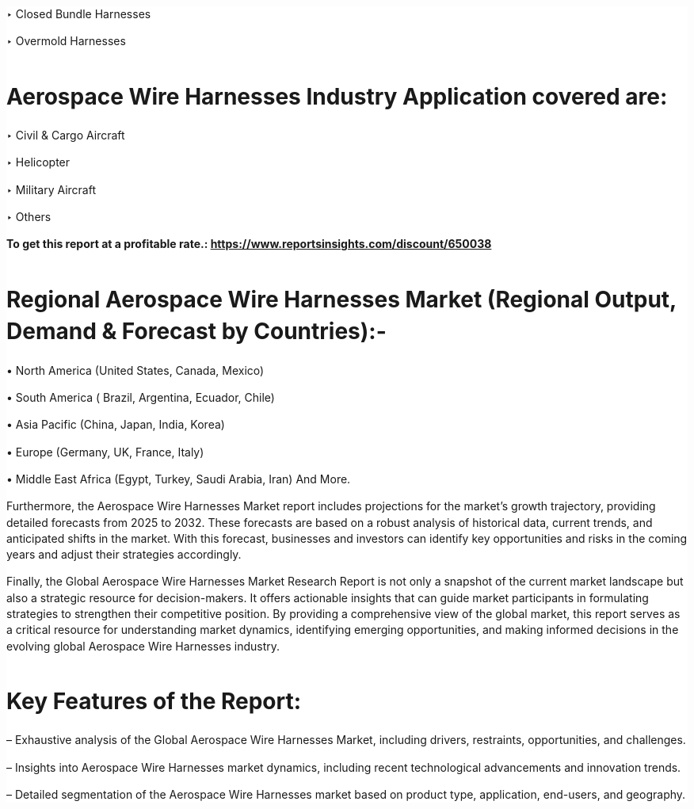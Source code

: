 ‣ Closed Bundle Harnesses

‣ Overmold Harnesses

# <strong>Aerospace Wire Harnesses Industry Application covered are:</strong>

‣ Civil & Cargo Aircraft

‣ Helicopter

‣ Military Aircraft

‣ Others

<strong>To get this report at a profitable rate.: <a href=https://www.reportsinsights.com/discount/650038>https://www.reportsinsights.com/discount/650038</a></strong>

# <strong>Regional Aerospace Wire Harnesses Market (Regional Output, Demand &amp; Forecast by Countries):-</strong>

• North America (United States, Canada, Mexico)

• South America ( Brazil, Argentina, Ecuador, Chile)

• Asia Pacific (China, Japan, India, Korea)

• Europe (Germany, UK, France, Italy)

• Middle East Africa (Egypt, Turkey, Saudi Arabia, Iran) And More.

Furthermore, the Aerospace Wire Harnesses Market report includes projections for the market’s growth trajectory, providing detailed forecasts from 2025 to 2032. These forecasts are based on a robust analysis of historical data, current trends, and anticipated shifts in the market. With this forecast, businesses and investors can identify key opportunities and risks in the coming years and adjust their strategies accordingly.

Finally, the Global Aerospace Wire Harnesses Market Research Report is not only a snapshot of the current market landscape but also a strategic resource for decision-makers. It offers actionable insights that can guide market participants in formulating strategies to strengthen their competitive position. By providing a comprehensive view of the global market, this report serves as a critical resource for understanding market dynamics, identifying emerging opportunities, and making informed decisions in the evolving global Aerospace Wire Harnesses industry.

# <strong>Key Features of the Report:</strong>

– Exhaustive analysis of the Global Aerospace Wire Harnesses Market, including drivers, restraints, opportunities, and challenges.

– Insights into Aerospace Wire Harnesses market dynamics, including recent technological advancements and innovation trends.

– Detailed segmentation of the Aerospace Wire Harnesses market based on product type, application, end-users, and geography.
